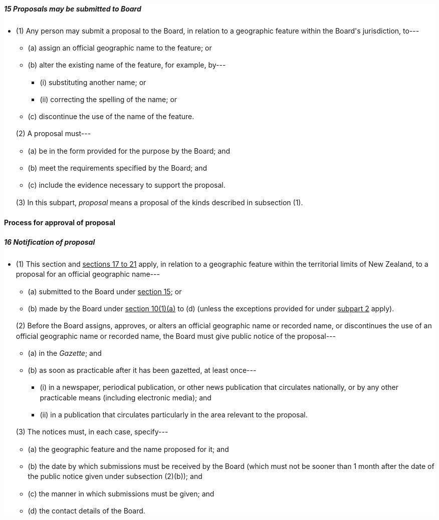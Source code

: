 ##### 15 Proposals may be submitted to Board
    
*   (1) Any person may submit a proposal to the Board, in relation to a geographic feature within the Board's jurisdiction, to---
        
    *   (a) assign an official geographic name to the feature; or
    
    *   (b) alter the existing name of the feature, for example, by---
            
        *   (i) substituting another name; or
        
        *   (ii) correcting the spelling of the name; or
        
        
    
    *   (c) discontinue the use of the name of the feature.
    
    (2) A proposal must---
        
    *   (a) be in the form provided for the purpose by the Board; and
    
    *   (b) meet the requirements specified by the Board; and
    
    *   (c) include the evidence necessary to support the proposal.
    
    (3) In this subpart, _proposal_ means a proposal of the kinds described in subsection (1).

#### Process for approval of proposal

##### 16 Notification of proposal
    
*   (1) This section and [sections 17 to 21][30] apply, in relation to a geographic feature within the territorial limits of New Zealand, to a proposal for an official geographic name---
        
    *   (a) submitted to the Board under [section 15][27]; or
    
    *   (b) made by the Board under [section 10(1)(a)][16] to (d) (unless the exceptions provided for under [subpart 2][37] apply).
    
    (2) Before the Board assigns, approves, or alters an official geographic name or recorded name, or discontinues the use of an official geographic name or recorded name, the Board must give public notice of the proposal---
        
    *   (a) in the _Gazette_; and
    
    *   (b) as soon as practicable after it has been gazetted, at least once---
            
        *   (i) in a newspaper, periodical publication, or other news publication that circulates nationally, or by any other practicable means (including electronic media); and
        
        *   (ii) in a publication that circulates particularly in the area relevant to the proposal.
        
        
    
    (3) The notices must, in each case, specify---
        
    *   (a) the geographic feature and the name proposed for it; and
    
    *   (b) the date by which submissions must be received by the Board (which must not be sooner than 1 month after the date of the public notice given under subsection (2)(b)); and
    
    *   (c) the manner in which submissions must be given; and
    
    *   (d) the contact details of the Board.
    

[0]: http://www.legislation.govt.nz/act/public/2008/0030/latest/link.aspx?id=DLM2998524
[1]: http://www.legislation.govt.nz/act/public/2008/0030/latest/whole.html#DLM1065415
[2]: http://www.legislation.govt.nz/act/public/2008/0030/latest/whole.html#DLM1244233
[3]: http://www.legislation.govt.nz/act/public/2008/0030/latest/whole.html#DLM1065417
[4]: http://www.legislation.govt.nz/act/public/2008/0030/latest/whole.html#DLM1065418
[5]: http://www.legislation.govt.nz/act/public/2008/0030/latest/whole.html#DLM1065419
[6]: http://www.legislation.govt.nz/act/public/2008/0030/latest/whole.html#DLM1065420
[7]: http://www.legislation.govt.nz/act/public/2008/0030/latest/whole.html#DLM1065469
[8]: http://www.legislation.govt.nz/act/public/2008/0030/latest/whole.html#DLM1065470
[9]: http://www.legislation.govt.nz/act/public/2008/0030/latest/whole.html#DLM1065471
[10]: http://www.legislation.govt.nz/act/public/2008/0030/latest/whole.html#DLM1065472
[11]: http://www.legislation.govt.nz/act/public/2008/0030/latest/whole.html#DLM1065473
[12]: http://www.legislation.govt.nz/act/public/2008/0030/latest/whole.html#DLM1065474
[13]: http://www.legislation.govt.nz/act/public/2008/0030/latest/whole.html#DLM1065475
[14]: http://www.legislation.govt.nz/act/public/2008/0030/latest/whole.html#DLM1065476
[15]: http://www.legislation.govt.nz/act/public/2008/0030/latest/whole.html#DLM1065477
[16]: http://www.legislation.govt.nz/act/public/2008/0030/latest/whole.html#DLM1065478
[17]: http://www.legislation.govt.nz/act/public/2008/0030/latest/whole.html#DLM1065479
[18]: http://www.legislation.govt.nz/act/public/2008/0030/latest/whole.html#DLM1065480
[19]: http://www.legislation.govt.nz/act/public/2008/0030/latest/whole.html#DLM1065481
[20]: http://www.legislation.govt.nz/act/public/2008/0030/latest/whole.html#DLM1065482
[21]: http://www.legislation.govt.nz/act/public/2008/0030/latest/whole.html#DLM1065483
[22]: http://www.legislation.govt.nz/act/public/2008/0030/latest/whole.html#DLM1065484
[23]: http://www.legislation.govt.nz/act/public/2008/0030/latest/whole.html#DLM1065485
[24]: http://www.legislation.govt.nz/act/public/2008/0030/latest/whole.html#DLM1065486
[25]: http://www.legislation.govt.nz/act/public/2008/0030/latest/whole.html#DLM1065487
[26]: http://www.legislation.govt.nz/act/public/2008/0030/latest/whole.html#DLM1065488
[27]: http://www.legislation.govt.nz/act/public/2008/0030/latest/whole.html#DLM1065489
[28]: http://www.legislation.govt.nz/act/public/2008/0030/latest/whole.html#DLM1065491
[29]: http://www.legislation.govt.nz/act/public/2008/0030/latest/whole.html#DLM1065492
[30]: http://www.legislation.govt.nz/act/public/2008/0030/latest/whole.html#DLM1065493
[31]: http://www.legislation.govt.nz/act/public/2008/0030/latest/whole.html#DLM1065494
[32]: http://www.legislation.govt.nz/act/public/2008/0030/latest/whole.html#DLM1065495
[33]: http://www.legislation.govt.nz/act/public/2008/0030/latest/whole.html#DLM1065496
[34]: http://www.legislation.govt.nz/act/public/2008/0030/latest/whole.html#DLM1065497
[35]: http://www.legislation.govt.nz/act/public/2008/0030/latest/whole.html#DLM1065498
[36]: http://www.legislation.govt.nz/act/public/2008/0030/latest/whole.html#DLM1065499
[37]: http://www.legislation.govt.nz/act/public/2008/0030/latest/whole.html#DLM1065500
[38]: http://www.legislation.govt.nz/act/public/2008/0030/latest/whole.html#DLM1065501
[39]: http://www.legislation.govt.nz/act/public/2008/0030/latest/whole.html#DLM1065502
[40]: http://www.legislation.govt.nz/act/public/2008/0030/latest/whole.html#DLM1065503
[41]: http://www.legislation.govt.nz/act/public/2008/0030/latest/whole.html#DLM1065504
[42]: http://www.legislation.govt.nz/act/public/2008/0030/latest/whole.html#DLM1065505
[43]: http://www.legislation.govt.nz/act/public/2008/0030/latest/whole.html#DLM1065506
[44]: http://www.legislation.govt.nz/act/public/2008/0030/latest/whole.html#DLM1065507
[45]: http://www.legislation.govt.nz/act/public/2008/0030/latest/whole.html#DLM1065508
[46]: http://www.legislation.govt.nz/act/public/2008/0030/latest/whole.html#DLM1065509
[47]: http://www.legislation.govt.nz/act/public/2008/0030/latest/whole.html#DLM1065510
[48]: http://www.legislation.govt.nz/act/public/2008/0030/latest/whole.html#DLM1065511
[49]: http://www.legislation.govt.nz/act/public/2008/0030/latest/whole.html#DLM1065512
[50]: http://www.legislation.govt.nz/act/public/2008/0030/latest/whole.html#DLM1065513
[51]: http://www.legislation.govt.nz/act/public/2008/0030/latest/whole.html#DLM1065514
[52]: http://www.legislation.govt.nz/act/public/2008/0030/latest/whole.html#DLM4997520
[53]: http://www.legislation.govt.nz/act/public/2008/0030/latest/whole.html#DLM4997521
[54]: http://www.legislation.govt.nz/act/public/2008/0030/latest/whole.html#DLM1065515
[55]: http://www.legislation.govt.nz/act/public/2008/0030/latest/whole.html#DLM1065516
[56]: http://www.legislation.govt.nz/act/public/2008/0030/latest/whole.html#DLM1065517
[57]: http://www.legislation.govt.nz/act/public/2008/0030/latest/whole.html#DLM1065518
[58]: http://www.legislation.govt.nz/act/public/2008/0030/latest/whole.html#DLM1065519
[59]: http://www.legislation.govt.nz/act/public/2008/0030/latest/whole.html#DLM1065520
[60]: http://www.legislation.govt.nz/act/public/2008/0030/latest/whole.html#DLM1065521
[61]: http://www.legislation.govt.nz/act/public/2008/0030/latest/whole.html#DLM1065522
[62]: http://www.legislation.govt.nz/act/public/2008/0030/latest/whole.html#DLM1065523
[63]: http://www.legislation.govt.nz/act/public/2008/0030/latest/whole.html#DLM1065524
[64]: http://www.legislation.govt.nz/act/public/2008/0030/latest/whole.html#DLM1065525
[65]: http://www.legislation.govt.nz/act/public/2008/0030/latest/whole.html#DLM1065526
[66]: http://www.legislation.govt.nz/act/public/2008/0030/latest/whole.html#DLM1065527
[67]: http://www.legislation.govt.nz/act/public/2008/0030/latest/whole.html#DLM1065543
[68]: http://www.legislation.govt.nz/act/public/2008/0030/latest/link.aspx?id=DLM1595900
[69]: http://www.legislation.govt.nz/act/public/2008/0030/latest/link.aspx?id=DLM2184808
[70]: http://www.legislation.govt.nz/act/public/2008/0030/latest/link.aspx?id=DLM240104
[71]: http://www.legislation.govt.nz/act/public/2008/0030/latest/link.aspx?id=DLM325200
[72]: http://www.legislation.govt.nz/act/public/2008/0030/latest/link.aspx?id=DLM103609
[73]: http://www.legislation.govt.nz/act/public/2008/0030/latest/link.aspx?id=DLM104681
[74]: http://www.legislation.govt.nz/act/public/2008/0030/latest/link.aspx?id=DLM444490
[75]: http://www.legislation.govt.nz/act/public/2008/0030/latest/link.aspx?id=DLM397843
[76]: http://www.legislation.govt.nz/act/public/2008/0030/latest/link.aspx?id=DLM36968
[77]: http://www.legislation.govt.nz/act/public/2008/0030/latest/link.aspx?id=DLM170881
[78]: http://www.legislation.govt.nz/act/public/2008/0030/latest/link.aspx?id=DLM191969
[79]: http://www.legislation.govt.nz/act/public/2008/0030/latest/link.aspx?id=DLM345537
[80]: http://www.legislation.govt.nz/act/public/2008/0030/latest/link.aspx?id=DLM93310
[81]: http://www.legislation.govt.nz/act/public/2008/0030/latest/link.aspx?id=DLM4990731
[82]: http://www.legislation.govt.nz/act/public/2008/0030/latest/whole.html#DLM1065529
[83]: http://www.legislation.govt.nz/act/public/2008/0030/latest/link.aspx?id=DLM240128
[84]: http://www.legislation.govt.nz/act/public/2008/0030/latest/link.aspx?id=DLM351644
[85]: http://www.legislation.govt.nz/act/public/2008/0030/latest/link.aspx?id=DLM342795
[86]: http://www.legislation.govt.nz/act/public/2008/0030/latest/link.aspx?id=DLM240143
[87]: http://www.legislation.govt.nz/act/public/2008/0030/latest/link.aspx?id=DLM174084
[88]: http://www.legislation.govt.nz/act/public/2008/0030/latest/link.aspx?id=DLM240141
[89]: http://www.legislation.govt.nz/act/public/2008/0030/latest/link.aspx?id=DLM240146
[90]: http://www.legislation.govt.nz/act/public/2008/0030/latest/link.aspx?id=DLM162468
[91]: http://www.legislation.govt.nz/act/public/2008/0030/latest/link.aspx?id=DLM5328665
[92]: http://www.legislation.govt.nz/act/public/2008/0030/latest/link.aspx?id=DLM240152
[93]: http://www.legislation.govt.nz/act/public/2008/0030/latest/link.aspx?id=DLM240154
[94]: http://www.legislation.govt.nz/act/public/2008/0030/latest/link.aspx?id=DLM240156
[95]: http://www.legislation.govt.nz/act/public/2008/0030/latest/link.aspx?id=DLM240157
[96]: http://www.legislation.govt.nz/act/public/2008/0030/latest/link.aspx?id=DLM174258
[97]: http://www.legislation.govt.nz/act/public/2008/0030/latest/link.aspx?id=DLM4990736
[98]: http://www.legislation.govt.nz/act/public/2008/0030/latest/link.aspx?id=DLM240162
[99]: http://www.legislation.govt.nz/act/public/2008/0030/latest/link.aspx?id=DLM4990739
[100]: http://www.legislation.govt.nz/act/public/2008/0030/latest/link.aspx?id=DLM240160
[101]: http://www.legislation.govt.nz/act/public/2008/0030/latest/link.aspx?id=DLM240161
[102]: http://www.legislation.govt.nz/act/public/2008/0030/latest/link.aspx?id=DLM117232
[103]: http://www.legislation.govt.nz/act/public/2008/0030/latest/link.aspx?id=DLM240132
[104]: http://www.legislation.govt.nz/act/public/2008/0030/latest/link.aspx?id=DLM240138
[105]: http://www.legislation.govt.nz/act/public/2008/0030/latest/whole.html#DLM1065533
[106]: http://www.legislation.govt.nz/act/public/2008/0030/latest/link.aspx?id=DLM240134
[107]: http://www.legislation.govt.nz/act/public/2008/0030/latest/whole.html#DLM1065537
[108]: http://www.legislation.govt.nz/act/public/2008/0030/latest/link.aspx?id=DLM240136
[109]: http://www.legislation.govt.nz/act/public/2008/0030/latest/link.aspx?id=DLM104682
[110]: http://www.legislation.govt.nz/act/public/2008/0030/latest/link.aspx?id=DLM398113
[111]: http://www.legislation.govt.nz/act/public/2008/0030/latest/link.aspx?id=DLM37904
[112]: http://www.legislation.govt.nz/act/public/2008/0030/latest/link.aspx?id=DLM430139
[113]: http://www.legislation.govt.nz/act/public/2008/0030/latest/link.aspx?id=DLM65921
[114]: http://www.legislation.govt.nz/act/public/2008/0030/latest/link.aspx?id=DLM431204
[115]: http://www.legislation.govt.nz/act/public/2008/0030/latest/link.aspx?id=DLM444492
[116]: http://www.legislation.govt.nz/act/public/2008/0030/latest/link.aspx?id=DLM444712
[117]: http://www.legislation.govt.nz/act/public/2008/0030/latest/link.aspx?id=DLM2998516
[118]: http://www.legislation.govt.nz/act/public/2008/0030/latest/link.aspx?id=DLM2998515
[119]: http://www.legislation.govt.nz/act/public/2008/0030/latest/link.aspx?id=DLM2998532
[120]: http://www.pco.parliament.govt.nz/editorial-conventions/
[121]: http://www.legislation.govt.nz/act/public/2008/0030/latest/link.aspx?id=DLM4990748